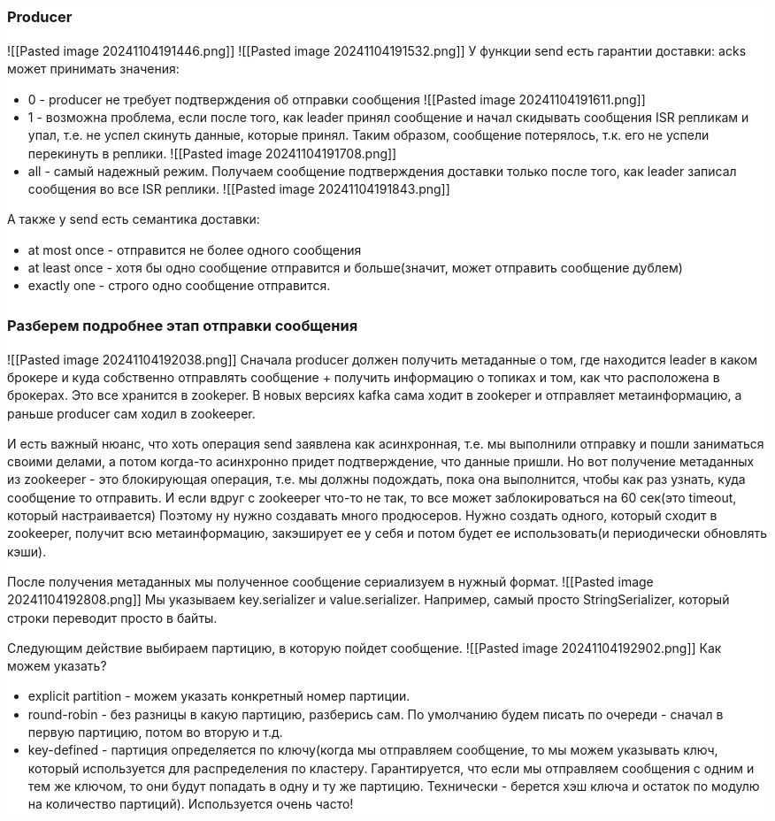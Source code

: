 ### Producer
![[Pasted image 20241104191446.png]]
![[Pasted image 20241104191532.png]]
У функции send есть гарантии доставки:
acks может принимать значения:
- 0 - producer не требует подтверждения об отправки сообщения
  ![[Pasted image 20241104191611.png]]
- 1 - возможна проблема, если после того, как leader принял сообщение и начал скидывать сообщения ISR репликам и упал, т.е. не успел скинуть данные, которые принял. Таким образом, сообщение потерялось, т.к. его не успели перекинуть в реплики.
  ![[Pasted image 20241104191708.png]]
- all - самый надежный режим. Получаем сообщение подтверждения доставки только после того, как leader записал сообщения во все ISR реплики.
  ![[Pasted image 20241104191843.png]]

А также у send есть семантика доставки:
- at most once - отправится не более одного сообщения
- at least once - хотя бы одно сообщение отправится и больше(значит, может отправить сообщение дублем)
- exactly one - строго одно сообщение отправится.
### Разберем подробнее этап отправки сообщения
![[Pasted image 20241104192038.png]]
Сначала producer должен получить метаданные о том, где находится leader в каком брокере и куда собственно отправлять сообщение + получить информацию о топиках и том, как что расположена в брокерах. Это все хранится в zookeper. В новых версиях kafka сама ходит в zookeper и отправляет метаинформацию, а раньше producer сам ходил в zookeeper.

И есть важный нюанс, что хоть операция send заявлена как асинхронная, т.е. мы выполнили отправку и пошли заниматься своими делами, а потом когда-то асинхронно придет подтверждение, что данные пришли. Но вот получение метаданных из zookeeper - это блокирующая операция, т.е. мы должны подождать, пока она выполнится, чтобы как раз узнать, куда сообщение то отправить. И если вдруг с zookeeper что-то не так, то все может заблокироваться на 60 сек(это timeout, который настраивается)
Поэтому ну нужно создавать много продюсеров. Нужно создать одного, который сходит в zookeeper, получит всю метаинформацию, закэширует ее у себя и потом будет ее использовать(и периодически обновлять кэши).

После получения метаданных мы полученное сообщение сериализуем в нужный формат.
![[Pasted image 20241104192808.png]]
Мы указываем key.serializer и value.serializer. Например, самый просто StringSerializer, который строки переводит просто в байты.

Следующим действие выбираем партицию, в которую пойдет сообщение.
![[Pasted image 20241104192902.png]]
Как можем указать?
- explicit partition - можем указать конкретный номер партиции.
- round-robin - без разницы в какую партицию, разберись сам. По умолчанию будем писать по очереди - сначал в первую партицию, потом во вторую и т.д.
- key-defined - партиция определяется по ключу(когда мы отправляем сообщение, то мы можем указывать ключ, который используется для распределения по кластеру. Гарантируется, что если мы отправляем сообщения с одним и тем же ключом, то они будут попадать в одну и ту же партицию. Технически - берется хэш ключа и остаток по модулю на количество партиций). Используется очень часто!
